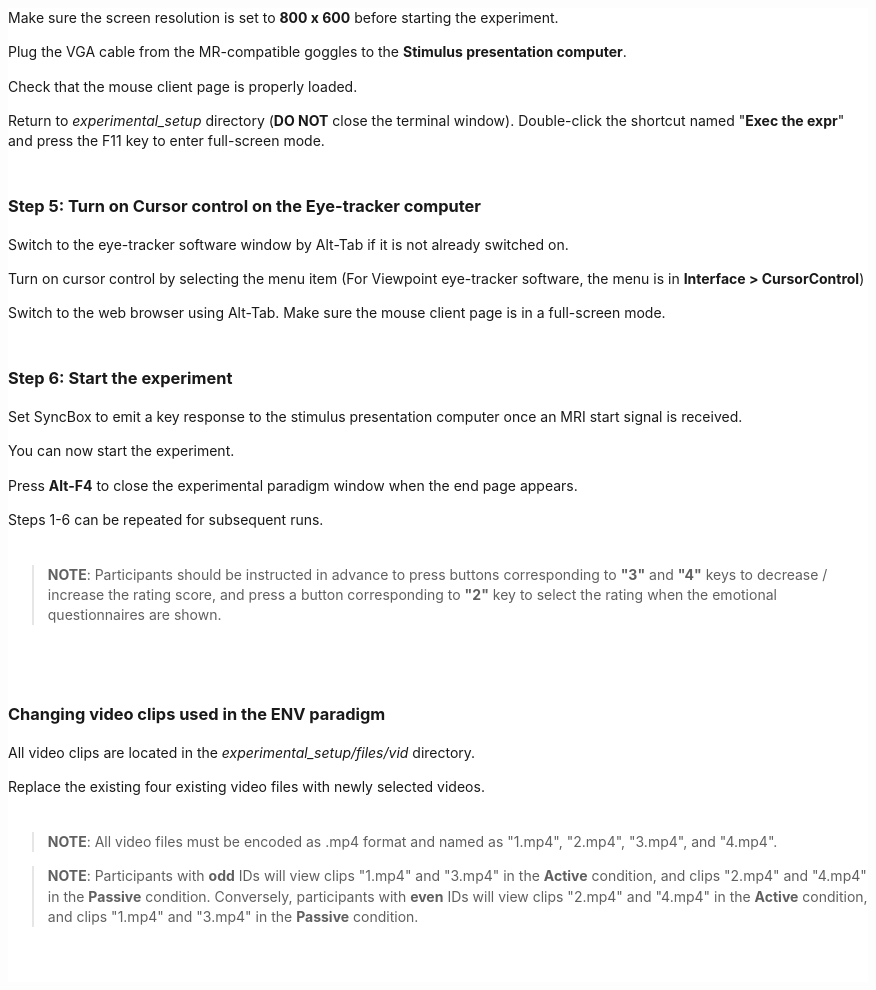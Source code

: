 Make sure the screen resolution is set to **800 x 600** before starting the experiment.

Plug the VGA cable from the MR-compatible goggles to the **Stimulus presentation computer**.

Check that the mouse client page is properly loaded. 

Return to *experimental_setup* directory (**DO NOT** close the terminal window). Double-click the shortcut named "**Exec the expr**" and press the F11 key to enter full-screen mode.
<br>
<br>

### Step 5: Turn on Cursor control on the Eye-tracker computer

Switch to the eye-tracker software window by Alt-Tab if it is not already switched on.

Turn on cursor control by selecting the menu item (For Viewpoint eye-tracker software, the menu is in **Interface > CursorControl**)

Switch to the web browser using Alt-Tab. Make sure the mouse client page is in a full-screen mode.
<br>
<br>

### Step 6: Start the experiment

Set SyncBox to emit a key response to the stimulus presentation computer once an MRI start signal is received.

You can now start the experiment.

Press **Alt-F4** to close the experimental paradigm window when the end page appears.

Steps 1-6 can be repeated for subsequent runs.
<br>
<br>

> **NOTE**: Participants should be instructed in advance to press buttons corresponding to **"3"** and **"4"** keys to decrease / increase the rating score, and press a button corresponding to **"2"** key to select the rating when the emotional questionnaires are shown. 
<br>
<br>

### Changing video clips used in the ENV paradigm

All video clips are located in the *experimental_setup/files/vid* directory. 

Replace the existing four existing video files with newly selected videos.
<br>
<br>

> **NOTE**: All video files must be encoded as .mp4 format and named as "1.mp4", "2.mp4", "3.mp4", and "4.mp4".

> **NOTE**: Participants with **odd** IDs will view clips "1.mp4" and "3.mp4" in the **Active** condition, and clips "2.mp4" and "4.mp4" in the **Passive** condition. Conversely, participants with **even** IDs will view clips "2.mp4" and "4.mp4" in the **Active** condition, and clips "1.mp4" and "3.mp4" in the **Passive** condition.
<br>
<br>
